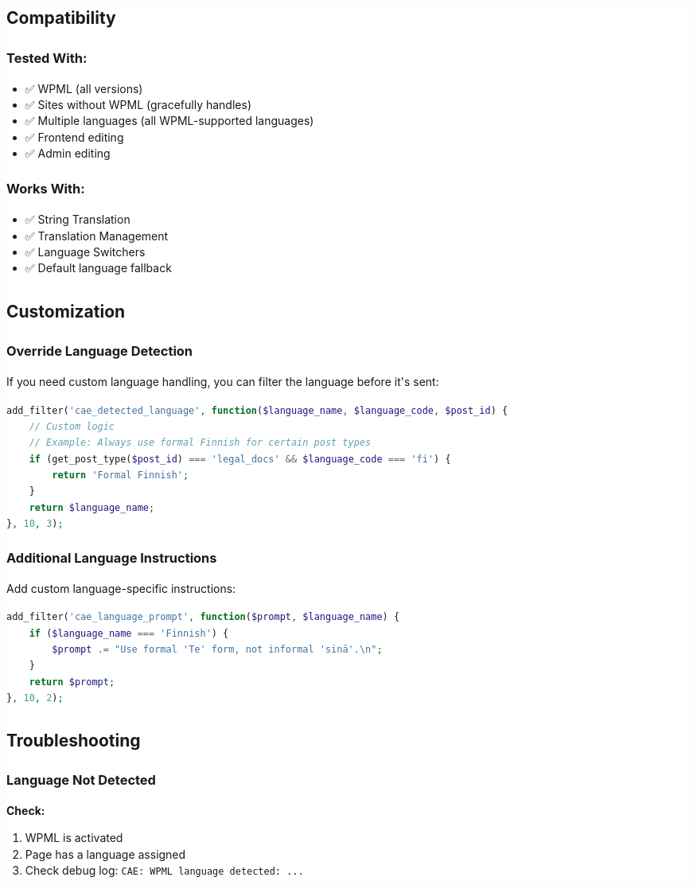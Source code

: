 ## Compatibility

### Tested With:
- ✅ WPML (all versions)
- ✅ Sites without WPML (gracefully handles)
- ✅ Multiple languages (all WPML-supported languages)
- ✅ Frontend editing
- ✅ Admin editing

### Works With:
- ✅ String Translation
- ✅ Translation Management
- ✅ Language Switchers
- ✅ Default language fallback

## Customization

### Override Language Detection

If you need custom language handling, you can filter the language before it's sent:

```php
add_filter('cae_detected_language', function($language_name, $language_code, $post_id) {
    // Custom logic
    // Example: Always use formal Finnish for certain post types
    if (get_post_type($post_id) === 'legal_docs' && $language_code === 'fi') {
        return 'Formal Finnish';
    }
    return $language_name;
}, 10, 3);
```

### Additional Language Instructions

Add custom language-specific instructions:

```php
add_filter('cae_language_prompt', function($prompt, $language_name) {
    if ($language_name === 'Finnish') {
        $prompt .= "Use formal 'Te' form, not informal 'sinä'.\n";
    }
    return $prompt;
}, 10, 2);
```

## Troubleshooting

### Language Not Detected

**Check:**
1. WPML is activated
2. Page has a language assigned
3. Check debug log: `CAE: WPML language detected: ...`
